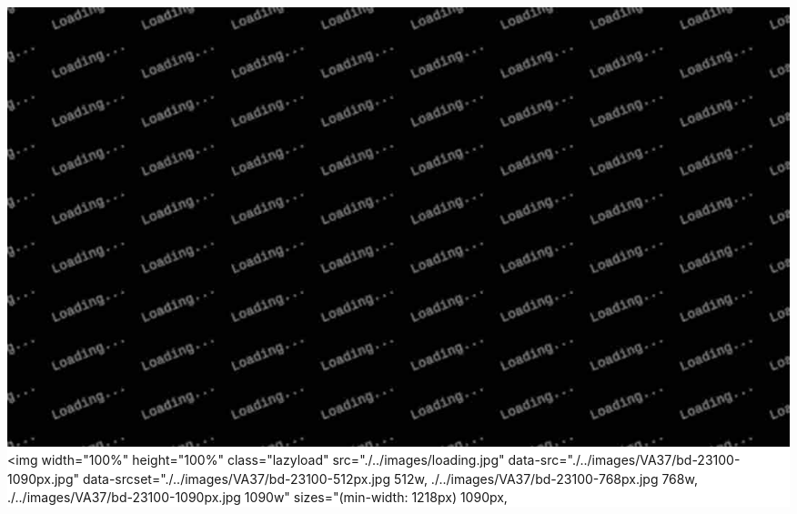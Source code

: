  <img width="100%" height="100%" class="lazyload" src="./../images/loading.jpg"
 data-src="./../images/VA37/tv-23100-1090px.jpg"
 data-srcset="./../images/VA37/tv-23100-512px.jpg 512w,
 ./../images/VA37/tv-23100-768px.jpg 768w,
 ./../images/VA37/tv-23100-1090px.jpg 1090w"
 sizes="(min-width: 1218px) 1090px,
 (min-width: 768px) 87vw,
 89vw" />
 <img width="100%" height="100%" class="lazyload" src="./../images/loading.jpg"
 data-src="./../images/VA37/bd-23100-1090px.jpg"
 data-srcset="./../images/VA37/bd-23100-512px.jpg 512w,
 ./../images/VA37/bd-23100-768px.jpg 768w,
 ./../images/VA37/bd-23100-1090px.jpg 1090w"
 sizes="(min-width: 1218px) 1090px,